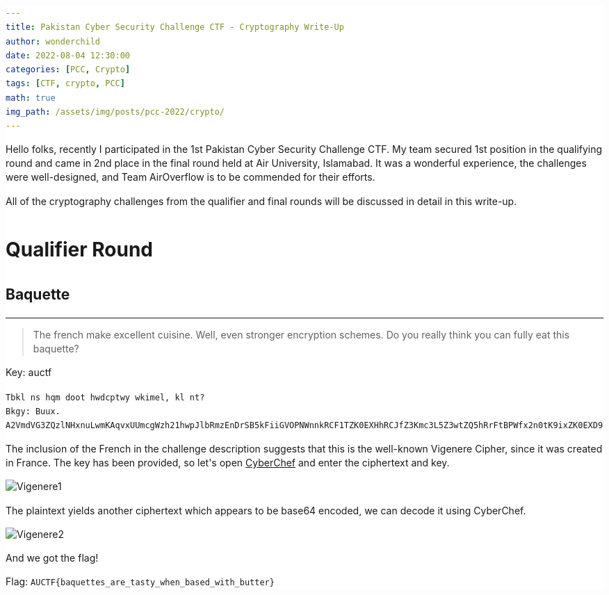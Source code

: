 ```yaml
---
title: Pakistan Cyber Security Challenge CTF - Cryptography Write-Up
author: wonderchild
date: 2022-08-04 12:30:00
categories: [PCC, Crypto]
tags: [CTF, crypto, PCC]
math: true
img_path: /assets/img/posts/pcc-2022/crypto/
---
```


Hello folks, recently I participated in the 1st Pakistan Cyber Security Challenge CTF. My team secured 1st position in the qualifying round and came in 2nd place in the final round held at Air University, Islamabad. It was a wonderful experience, the challenges were well-designed, and Team AirOverflow is to be commended for their efforts.

All of the cryptography challenges from the qualifier and final rounds will be discussed in detail in this write-up.

# Qualifier Round

## Baquette

---

> The french make excellent cuisine. Well, even stronger encryption schemes. Do you really think you can fully eat this baquette?

Key: auctf
> 

```
Tbkl ns hqm doot hwdcptwy wkimel, kl nt?
Bkgy: Buux.
A2VmdVG3ZQzlNHxnuLwmKAqvxUUmcgWzh21hwpJlbRmzEnDrSB5kFiiGVOPNWnnkRCF1TZK0EXHhRCJfZ3Kmc3L5Z3wtZQ5hRrFtBPWfx2n0tK9ixZK0EXD9
```

The inclusion of the French in the challenge description suggests that this is the well-known Vigenere Cipher, since it was created in France. The key has been provided, so let's open [CyberChef](https://gchq.github.io/CyberChef/) and enter the ciphertext and key.

![Vigenere1](vigenere1.png)

The plaintext yields another ciphertext which appears to be base64 encoded, we can decode it using CyberChef.

![Vigenere2](vigenere2.png)

And we got the flag!

Flag: `AUCTF{baquettes_are_tasty_when_based_with_butter}`
